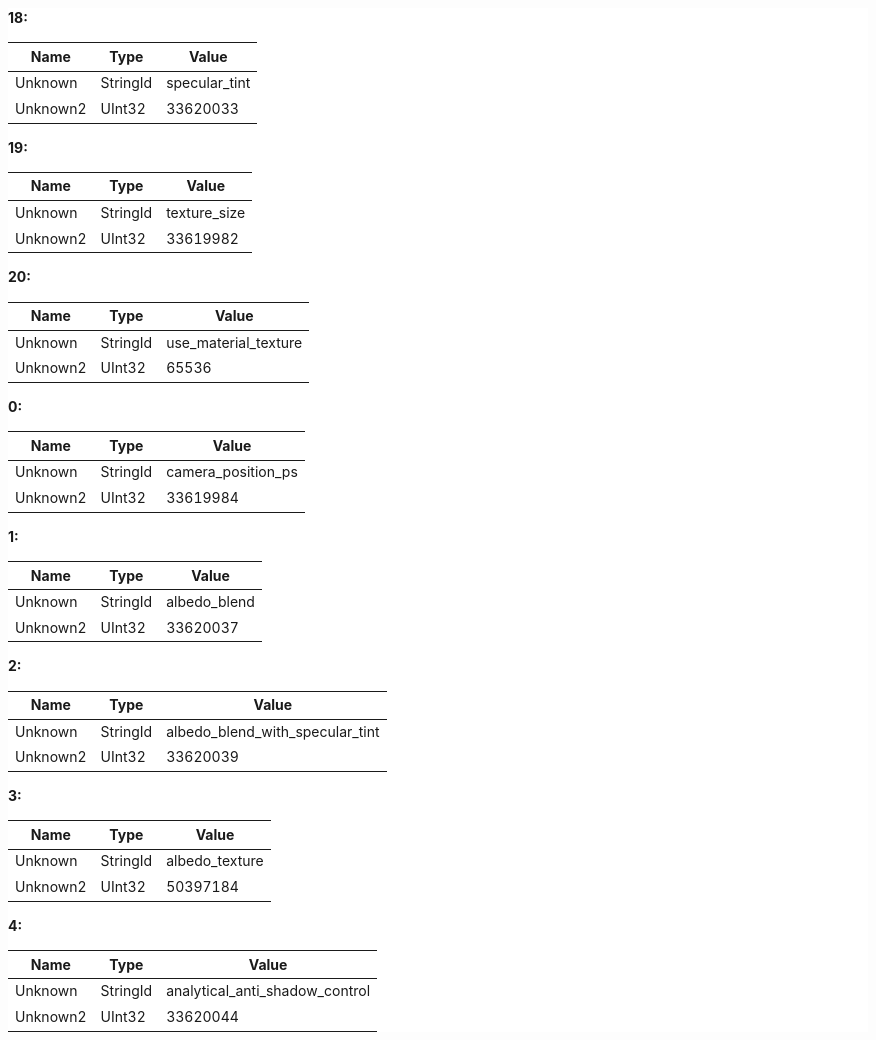 
**18:**

Name	| Type	| Value
---	|---	|---	|
Unknown	|StringId	|specular_tint
Unknown2	|UInt32	|33620033


**19:**

Name	| Type	| Value
---	|---	|---	|
Unknown	|StringId	|texture_size
Unknown2	|UInt32	|33619982


**20:**

Name	| Type	| Value
---	|---	|---	|
Unknown	|StringId	|use_material_texture
Unknown2	|UInt32	|65536


**0:**

Name	| Type	| Value
---	|---	|---	|
Unknown	|StringId	|camera_position_ps
Unknown2	|UInt32	|33619984


**1:**

Name	| Type	| Value
---	|---	|---	|
Unknown	|StringId	|albedo_blend
Unknown2	|UInt32	|33620037


**2:**

Name	| Type	| Value
---	|---	|---	|
Unknown	|StringId	|albedo_blend_with_specular_tint
Unknown2	|UInt32	|33620039


**3:**

Name	| Type	| Value
---	|---	|---	|
Unknown	|StringId	|albedo_texture
Unknown2	|UInt32	|50397184


**4:**

Name	| Type	| Value
---	|---	|---	|
Unknown	|StringId	|analytical_anti_shadow_control
Unknown2	|UInt32	|33620044
